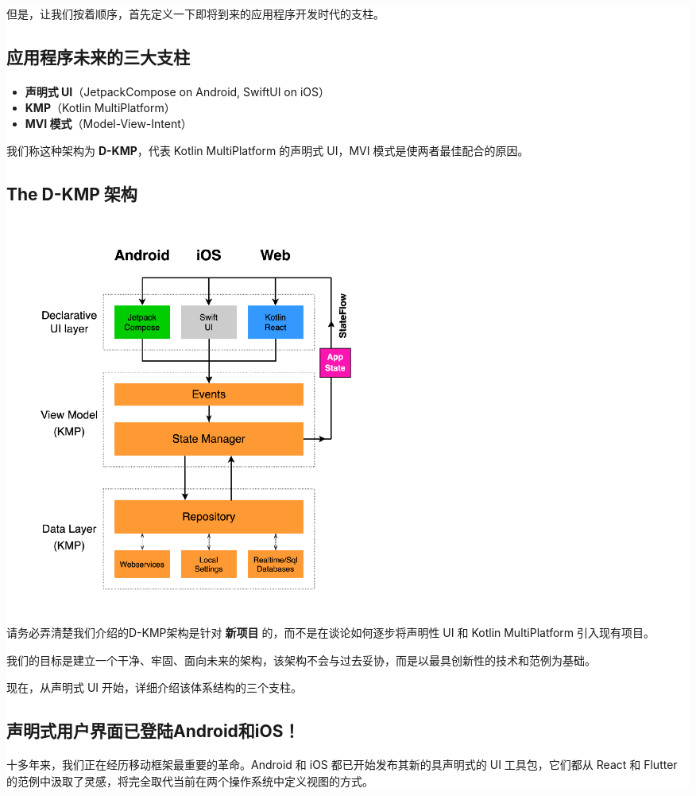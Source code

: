 但是，让我们按着顺序，首先定义一下即将到来的应用程序开发时代的支柱。  

## 应用程序未来的三大支柱

- **声明式 UI**（JetpackCompose on Android, SwiftUI on iOS）
- **KMP**（Kotlin MultiPlatform）
- **MVI 模式**（Model-View-Intent）

我们称这种架构为 **D-KMP**，代表 Kotlin MultiPlatform 的声明式 UI，MVI 模式是使两者最佳配合的原因。  

## The D-KMP 架构

![架构图](./dkmp_1_3.png)  

请务必弄清楚我们介绍的D-KMP架构是针对 **新项目** 的，而不是在谈论如何逐步将声明性 UI 和 Kotlin MultiPlatform 引入现有项目。  

我们的目标是建立一个干净、牢固、面向未来的架构，该架构不会与过去妥协，而是以最具创新性的技术和范例为基础。  

现在，从声明式 UI 开始，详细介绍该体系结构的三个支柱。  

## 声明式用户界面已登陆Android和iOS！

十多年来，我们正在经历移动框架最重要的革命。Android 和 iOS 都已开始发布其新的具声明式的 UI 工具包，它们都从 React 和 Flutter 的范例中汲取了灵感，将完全取代当前在两个操作系统中定义视图的方式。  
